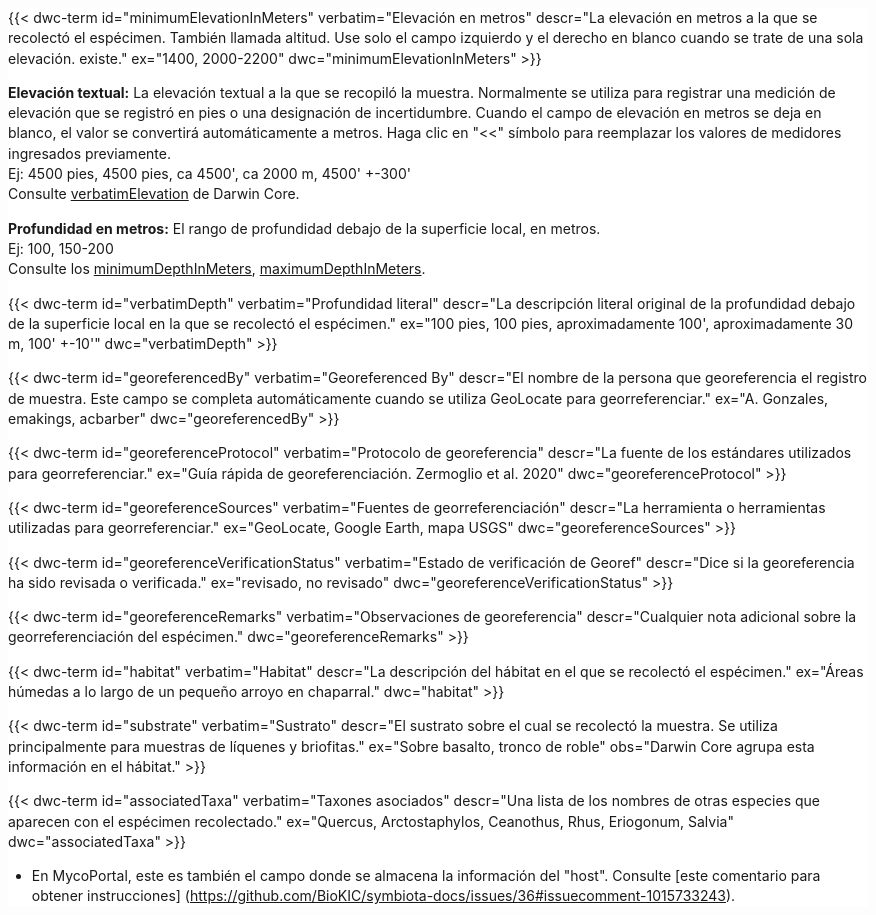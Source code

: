 {{< dwc-term id="minimumElevationInMeters" verbatim="Elevación en metros" descr="La elevación en metros a la que se recolectó el espécimen. También llamada altitud. Use solo el campo izquierdo y el derecho en blanco cuando se trate de una sola elevación. existe." ex="1400, 2000-2200" dwc="minimumElevationInMeters" >}}

<a id="verbatimElevation"><b>Elevación textual:</b></a> La elevación textual a la que se recopiló la muestra. Normalmente se utiliza para registrar una medición de elevación que se registró en pies o una designación de incertidumbre. Cuando el campo de elevación en metros se deja en blanco, el valor se convertirá automáticamente a metros. Haga clic en "&lt;&lt;" símbolo para reemplazar los valores de medidores ingresados previamente.<br>
Ej: 4500 pies, 4500 pies, ca 4500', ca 2000 m, 4500' +-300'<br>
Consulte <a href="https://dwc.tdwg.org/terms/#dwc:verbatimElevation" target="_blank" rel="noopener noreferrer">verbatimElevation</a> de Darwin Core.

<a id="minimumDepthInMeters"><b>Profundidad en metros:</b></a> El rango de profundidad debajo de la superficie local, en metros.<br>
Ej: 100, 150-200<br>
Consulte los <a href="http://rs.tdwg.org/dwc/terms/minimumDepthInMeters" target="_blank" rel="noopener noreferrer">minimumDepthInMeters</a>, <a href="https:/ /dwc.tdwg.org/terms/#dwc:maximumDepthInMeters" target="_blank" rel="noopener noreferrer">maximumDepthInMeters</a>.

{{< dwc-term id="verbatimDepth" verbatim="Profundidad literal" descr="La descripción literal original de la profundidad debajo de la superficie local en la que se recolectó el espécimen." ex="100 pies, 100 pies, aproximadamente 100', aproximadamente 30 m, 100' +-10'" dwc="verbatimDepth" >}}

{{< dwc-term id="georeferencedBy" verbatim="Georeferenced By" descr="El nombre de la persona que georeferencia el registro de muestra. Este campo se completa automáticamente cuando se utiliza GeoLocate para georreferenciar." ex="A. Gonzales, emakings, acbarber" dwc="georeferencedBy" >}}

{{< dwc-term id="georeferenceProtocol" verbatim="Protocolo de georeferencia" descr="La fuente de los estándares utilizados para georreferenciar." ex="Guía rápida de georeferenciación. Zermoglio et al. 2020" dwc="georeferenceProtocol" >}}

{{< dwc-term id="georeferenceSources" verbatim="Fuentes de georreferenciación" descr="La herramienta o herramientas utilizadas para georreferenciar." ex="GeoLocate, Google Earth, mapa USGS" dwc="georeferenceSources" >}}

{{< dwc-term id="georeferenceVerificationStatus" verbatim="Estado de verificación de Georef" descr="Dice si la georeferencia ha sido revisada o verificada." ex="revisado, no revisado" dwc="georeferenceVerificationStatus" >}}

{{< dwc-term id="georeferenceRemarks" verbatim="Observaciones de georeferencia" descr="Cualquier nota adicional sobre la georreferenciación del espécimen." dwc="georeferenceRemarks" >}}

{{< dwc-term id="habitat" verbatim="Habitat" descr="La descripción del hábitat en el que se recolectó el espécimen." ex="Áreas húmedas a lo largo de un pequeño arroyo en chaparral." dwc="habitat" >}}

{{< dwc-term id="substrate" verbatim="Sustrato" descr="El sustrato sobre el cual se recolectó la muestra. Se utiliza principalmente para muestras de líquenes y briofitas." ex="Sobre basalto, tronco de roble" obs="Darwin Core agrupa esta información en el hábitat." >}}

{{< dwc-term id="associatedTaxa" verbatim="Taxones asociados" descr="Una lista de los nombres de otras especies que aparecen con el espécimen recolectado." ex="Quercus, Arctostaphylos, Ceanothus, Rhus, Eriogonum, Salvia" dwc="associatedTaxa" >}}
* En MycoPortal, este es también el campo donde se almacena la información del "host". Consulte [este comentario para obtener instrucciones] (https://github.com/BioKIC/symbiota-docs/issues/36#issuecomment-1015733243).
